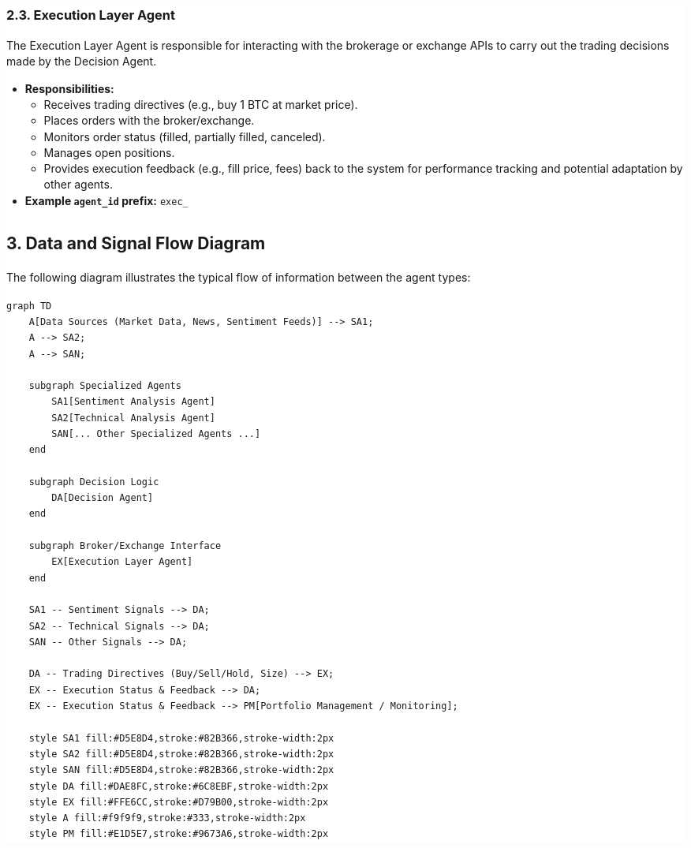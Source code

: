 ### 2.3. Execution Layer Agent

The Execution Layer Agent is responsible for interacting with the brokerage or exchange APIs to carry out the trading decisions made by the Decision Agent.

*   **Responsibilities:**
    *   Receives trading directives (e.g., buy 1 BTC at market price).
    *   Places orders with the broker/exchange.
    *   Monitors order status (filled, partially filled, canceled).
    *   Manages open positions.
    *   Provides execution feedback (e.g., fill price, fees) back to the system for performance tracking and potential adaptation by other agents.
*   **Example `agent_id` prefix:** `exec_`

## 3. Data and Signal Flow Diagram

The following diagram illustrates the typical flow of information between the agent types:

```mermaid
graph TD
    A[Data Sources (Market Data, News, Sentiment Feeds)] --> SA1;
    A --> SA2;
    A --> SAN;

    subgraph Specialized Agents
        SA1[Sentiment Analysis Agent]
        SA2[Technical Analysis Agent]
        SAN[... Other Specialized Agents ...]
    end

    subgraph Decision Logic
        DA[Decision Agent]
    end

    subgraph Broker/Exchange Interface
        EX[Execution Layer Agent]
    end

    SA1 -- Sentiment Signals --> DA;
    SA2 -- Technical Signals --> DA;
    SAN -- Other Signals --> DA;
    
    DA -- Trading Directives (Buy/Sell/Hold, Size) --> EX;
    EX -- Execution Status & Feedback --> DA;
    EX -- Execution Status & Feedback --> PM[Portfolio Management / Monitoring];
    
    style SA1 fill:#D5E8D4,stroke:#82B366,stroke-width:2px
    style SA2 fill:#D5E8D4,stroke:#82B366,stroke-width:2px
    style SAN fill:#D5E8D4,stroke:#82B366,stroke-width:2px
    style DA fill:#DAE8FC,stroke:#6C8EBF,stroke-width:2px
    style EX fill:#FFE6CC,stroke:#D79B00,stroke-width:2px
    style A fill:#f9f9f9,stroke:#333,stroke-width:2px
    style PM fill:#E1D5E7,stroke:#9673A6,stroke-width:2px

```
